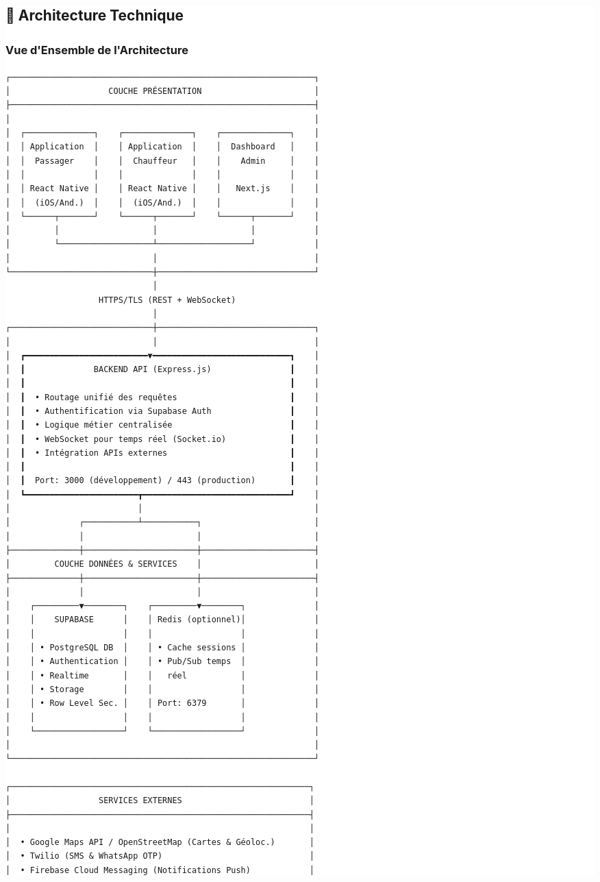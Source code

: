 ## 📐 Architecture Technique

### Vue d'Ensemble de l'Architecture

```
┌──────────────────────────────────────────────────────────────┐
│                    COUCHE PRÉSENTATION                       │
├──────────────────────────────────────────────────────────────┤
│                                                              │
│  ┌──────────────┐    ┌──────────────┐    ┌──────────────┐    │
│  │ Application  │    │ Application  │    │  Dashboard   │    │
│  │  Passager    │    │  Chauffeur   │    │    Admin     │    │
│  │              │    │              │    │              │    │
│  │ React Native │    │ React Native │    │   Next.js    │    │
│  │  (iOS/And.)  │    │  (iOS/And.)  │    │              │    │
│  └──────┬───────┘    └──────┬───────┘    └──────┬───────┘    │
│         │                   │                   │            │
│         └───────────────────┴───────────────────┘            │
│                             │                                │
└─────────────────────────────┼────────────────────────────────┘
                              │
                   HTTPS/TLS (REST + WebSocket)
                              │
┌─────────────────────────────┼────────────────────────────────┐
│                             │                                │
│  ┏━━━━━━━━━━━━━━━━━━━━━━━━━▼━━━━━━━━━━━━━━━━━━━━━━━━━━━━┓    │
│  ┃              BACKEND API (Express.js)                ┃    │
│  ┃                                                      ┃    │
│  ┃  • Routage unifié des requêtes                       ┃    │
│  ┃  • Authentification via Supabase Auth                ┃    │
│  ┃  • Logique métier centralisée                        ┃    │
│  ┃  • WebSocket pour temps réel (Socket.io)             ┃    │
│  ┃  • Intégration APIs externes                         ┃    │
│  ┃                                                      ┃    │
│  ┃  Port: 3000 (développement) / 443 (production)       ┃    │
│  ┗━━━━━━━━━━━━━━━━━━━━━━━┳━━━━━━━━━━━━━━━━━━━━━━━━━━━━━━┛    │
│                          │                                   │
│              ┌───────────┴───────────┐                       │
│              │                       │                       │
├──────────────┼───────────────────────┼───────────────────────┤
│         COUCHE DONNÉES & SERVICES    │                       │
├──────────────┼───────────────────────┼───────────────────────┤
│              │                       │                       │
│    ┌─────────▼────────┐    ┌─────────▼────────┐              │
│    │    SUPABASE      │    │ Redis (optionnel)│              │
│    │                  │    │                  │              │
│    │ • PostgreSQL DB  │    │ • Cache sessions │              │
│    │ • Authentication │    │ • Pub/Sub temps  │              │
│    │ • Realtime       │    │   réel           │              │
│    │ • Storage        │    │                  │              │
│    │ • Row Level Sec. │    │ Port: 6379       │              │
│    │                  │    │                  │              │
│    └──────────────────┘    └──────────────────┘              │
│                                                              │
└──────────────────────────────────────────────────────────────┘

┌─────────────────────────────────────────────────────────────┐
│                  SERVICES EXTERNES                          │
├─────────────────────────────────────────────────────────────┤
│                                                             │
│  • Google Maps API / OpenStreetMap (Cartes & Géoloc.)       │
│  • Twilio (SMS & WhatsApp OTP)                              │
│  • Firebase Cloud Messaging (Notifications Push)            │
```